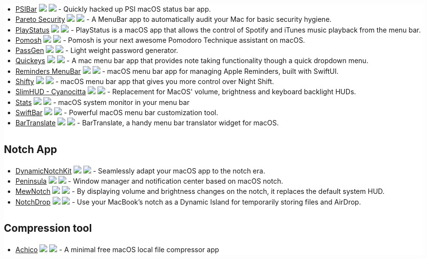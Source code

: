 - [PSIBar](https://github.com/nikhilsh/PSIBar) <img align="bottom" height="13" src="https://badgen.net/github/stars/nikhilsh/PSIBar?label=" /> <img align="bottom" height="13" src="https://img.shields.io/github/last-commit/nikhilsh/PSIBar?style=flat&label=" /> - Quickly hacked up PSI macOS status bar app. 
- [Pareto Security](https://github.com/paretoSecurity/pareto-mac/) <img align="bottom" height="13" src="https://badgen.net/github/stars/paretoSecurity/pareto-mac?label=" /> <img align="bottom" height="13" src="https://img.shields.io/github/last-commit/paretoSecurity/pareto-mac?style=flat&label=" /> - A MenuBar app to automatically audit your Mac for basic security hygiene.
- [PlayStatus](https://github.com/nbolar/PlayStatus) <img align="bottom" height="13" src="https://badgen.net/github/stars/nbolar/PlayStatus?label=" /> <img align="bottom" height="13" src="https://img.shields.io/github/last-commit/nbolar/PlayStatus?style=flat&label=" /> - PlayStatus is a macOS app that allows the control of Spotify and iTunes music playback from the menu bar.
- [Pomosh](https://github.com/stevenselcuk/Pomosh-macOS) <img align="bottom" height="13" src="https://badgen.net/github/stars/stevenselcuk/Pomosh-macOS?label=" /> <img align="bottom" height="13" src="https://img.shields.io/github/last-commit/stevenselcuk/Pomosh-macOS?style=flat&label=" /> - Pomosh is your next awesome Pomodoro Technique assistant on macOS.
- [PassGen](https://github.com/kaunteya/PassGen) <img align="bottom" height="13" src="https://badgen.net/github/stars/kaunteya/PassGen?label=" /> <img align="bottom" height="13" src="https://img.shields.io/github/last-commit/kaunteya/PassGen?style=flat&label=" /> - Light weight password generator.
- [Quickeys](https://github.com/alexrosenfeld10/Quickeys) <img align="bottom" height="13" src="https://badgen.net/github/stars/alexrosenfeld10/Quickeys?label=" /> <img align="bottom" height="13" src="https://img.shields.io/github/last-commit/alexrosenfeld10/Quickeys?style=flat&label=" /> - A mac menu bar app that provides note taking functionality though a quick dropdown menu. 
- [Reminders MenuBar](https://github.com/DamascenoRafael/reminders-menubar) <img align="bottom" height="13" src="https://badgen.net/github/stars/DamascenoRafael/reminders-menubar?label=" /> <img align="bottom" height="13" src="https://img.shields.io/github/last-commit/DamascenoRafael/reminders-menubar?style=flat&label=" /> - macOS menu bar app for managing Apple Reminders, built with SwiftUI.
- [Shifty](https://github.com/thompsonate/Shifty) <img align="bottom" height="13" src="https://badgen.net/github/stars/thompsonate/Shifty?label=" /> <img align="bottom" height="13" src="https://img.shields.io/github/last-commit/thompsonate/Shifty?style=flat&label=" /> - macOS menu bar app that gives you more control over Night Shift. 
- [SlimHUD - Cyanocitta](https://github.com/AlexPerathoner/SlimHUD) <img align="bottom" height="13" src="https://badgen.net/github/stars/AlexPerathoner/SlimHUD?label=" /> <img align="bottom" height="13" src="https://img.shields.io/github/last-commit/AlexPerathoner/SlimHUD?style=flat&label=" /> - Replacement for MacOS' volume, brightness and keyboard backlight HUDs.
- [Stats](https://github.com/exelban/stats) <img align="bottom" height="13" src="https://badgen.net/github/stars/exelban/stats?label=" /> <img align="bottom" height="13" src="https://img.shields.io/github/last-commit/exelban/stats?style=flat&label=" /> - macOS system monitor in your menu bar
- [SwiftBar](https://github.com/swiftbar/SwiftBar) <img align="bottom" height="13" src="https://badgen.net/github/stars/swiftbar/SwiftBar?label=" /> <img align="bottom" height="13" src="https://img.shields.io/github/last-commit/swiftbar/SwiftBar?style=flat&label=" /> - Powerful macOS menu bar customization tool.
- [BarTranslate](https://github.com/ThijmenDam/BarTranslate) <img align="bottom" height="13" src="https://badgen.net/github/stars/ThijmenDam/BarTranslate?label=" /> <img align="bottom" height="13" src="https://img.shields.io/github/last-commit/ThijmenDam/BarTranslate?style=flat&label=" /> - BarTranslate, a handy menu bar translator widget for macOS.

## Notch App

- [DynamicNotchKit](https://github.com/MrKai77/DynamicNotchKit) <img align="bottom" height="13" src="https://badgen.net/github/stars/MrKai77/DynamicNotchKit?label=" /> <img align="bottom" height="13" src="https://img.shields.io/github/last-commit/MrKai77/DynamicNotchKit?style=flat&label=" /> - Seamlessly adapt your macOS app to the notch era.
- [Peninsula](https://github.com/Celve/Peninsula) <img align="bottom" height="13" src="https://badgen.net/github/stars/Celve/Peninsula?label=" /> <img align="bottom" height="13" src="https://img.shields.io/github/last-commit/Celve/Peninsula?style=flat&label=" /> - Window manager and notification center based on macOS notch.
- [MewNotch](https://github.com/monuk7735/mew-notch) <img align="bottom" height="13" src="https://badgen.net/github/stars/monuk7735/mew-notch?label=" /> <img align="bottom" height="13" src="https://img.shields.io/github/last-commit/monuk7735/mew-notch?style=flat&label=" /> - By displaying volume and brightness changes on the notch, it replaces the default system HUD.
- [NotchDrop](https://github.com/Lakr233/NotchDrop) <img align="bottom" height="13" src="https://badgen.net/github/stars/Lakr233/NotchDrop?label=" /> <img align="bottom" height="13" src="https://img.shields.io/github/last-commit/Lakr233/NotchDrop?style=flat&label=" /> - Use your MacBook’s notch as a Dynamic Island for temporarily storing files and AirDrop.

## Compression tool

- [Achico](https://github.com/nuance-dev/achico) <img align="bottom" height="13" src="https://badgen.net/github/stars/nuance-dev/achico?label=" /> <img align="bottom" height="13" src="https://img.shields.io/github/last-commit/nuance-dev/achico?style=flat&label=" /> - A minimal free macOS local file compressor app